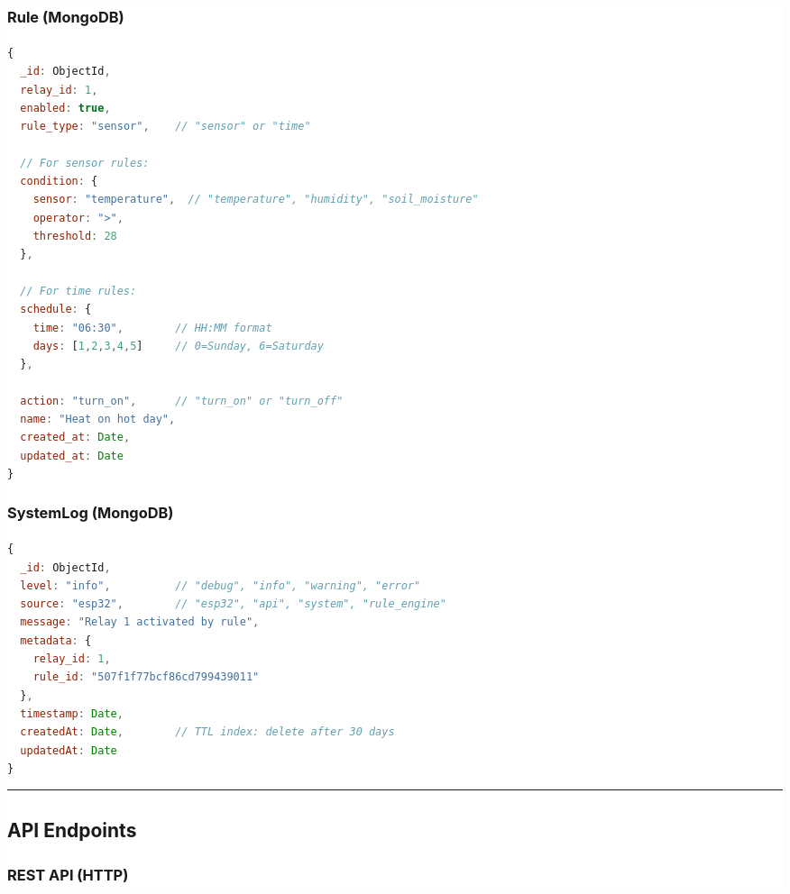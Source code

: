 ### Rule (MongoDB)
```javascript
{
  _id: ObjectId,
  relay_id: 1,
  enabled: true,
  rule_type: "sensor",    // "sensor" or "time"
  
  // For sensor rules:
  condition: {
    sensor: "temperature",  // "temperature", "humidity", "soil_moisture"
    operator: ">",
    threshold: 28
  },
  
  // For time rules:
  schedule: {
    time: "06:30",        // HH:MM format
    days: [1,2,3,4,5]     // 0=Sunday, 6=Saturday
  },
  
  action: "turn_on",      // "turn_on" or "turn_off"
  name: "Heat on hot day",
  created_at: Date,
  updated_at: Date
}
```

### SystemLog (MongoDB)
```javascript
{
  _id: ObjectId,
  level: "info",          // "debug", "info", "warning", "error"
  source: "esp32",        // "esp32", "api", "system", "rule_engine"
  message: "Relay 1 activated by rule",
  metadata: {
    relay_id: 1,
    rule_id: "507f1f77bcf86cd799439011"
  },
  timestamp: Date,
  createdAt: Date,        // TTL index: delete after 30 days
  updatedAt: Date
}
```

---

## API Endpoints

### REST API (HTTP)
